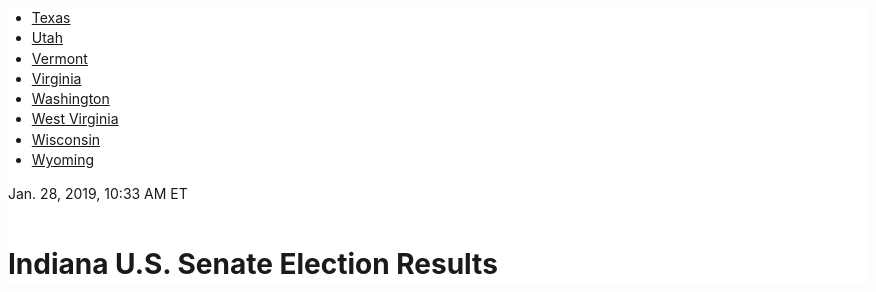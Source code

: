   - [Texas](https://www.nytimes.com/interactive/2018/11/06/us/elections/results-texas-elections.html "Texas")
  - [Utah](https://www.nytimes.com/interactive/2018/11/06/us/elections/results-utah-elections.html "Utah")
  - [Vermont](https://www.nytimes.com/interactive/2018/11/06/us/elections/results-vermont-elections.html "Vermont")
  - [Virginia](https://www.nytimes.com/interactive/2018/11/06/us/elections/results-virginia-elections.html "Virginia")
  - [Washington](https://www.nytimes.com/interactive/2018/11/06/us/elections/results-washington-elections.html "Washington")
  - [West
    Virginia](https://www.nytimes.com/interactive/2018/11/06/us/elections/results-west-virginia-elections.html "West Virginia")
  - [Wisconsin](https://www.nytimes.com/interactive/2018/11/06/us/elections/results-wisconsin-elections.html "Wisconsin")
  - [Wyoming](https://www.nytimes.com/interactive/2018/11/06/us/elections/results-wyoming-elections.html "Wyoming")

</div>

</div>

</div>

<div id="main" class="eln-main" data-role="main">

<div class="eln-meta">

<span class="eln-date">Jan. 28, 2019</span>,
<span class="eln-timestamp">10:33 AM
ET</span>

</div>

# Indiana U.S. Senate Election Results

<div id="eln-election-page" class="eln-base eln-election-page">

<div class="eln-content eln-forecast-widget eln-forecast-active" data-widget="figures" data-state="[object Object]" data-race="senate" data-race-id="in-15004-2018-11-06">

<div id="in-15004-2018-11-06" class="eln-race">

<div class="eln-race-intro">

</div>

<div class="eln-race-top">

<div class="eln-race-content">

<div class="eln-race-results" data-race-id="in-15004-2018-11-06">

<div id="in-15004-2018-11-06-results-table-container" class="eln-table-container eln-results-container eln-results-row-senate eln-race-report eln-result-winner" data-race-id="in-15004-2018-11-06" data-options="{&quot;max_candidates&quot;:5,&quot;show_more&quot;:true,&quot;show_precinct_count&quot;:true,&quot;show_ranked_choice&quot;:true}">
